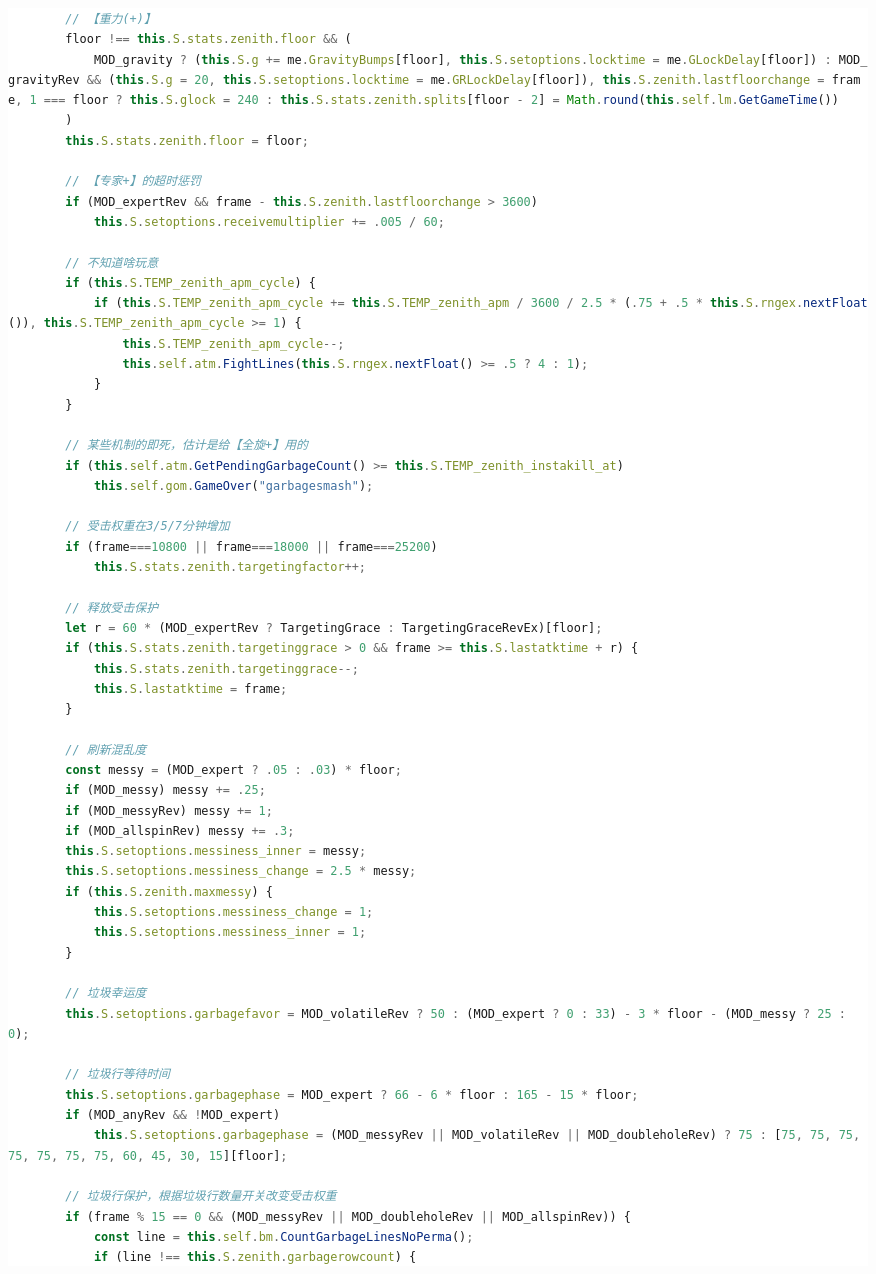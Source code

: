 ```js
        // 【重力(+)】
        floor !== this.S.stats.zenith.floor && (
            MOD_gravity ? (this.S.g += me.GravityBumps[floor], this.S.setoptions.locktime = me.GLockDelay[floor]) : MOD_gravityRev && (this.S.g = 20, this.S.setoptions.locktime = me.GRLockDelay[floor]), this.S.zenith.lastfloorchange = frame, 1 === floor ? this.S.glock = 240 : this.S.stats.zenith.splits[floor - 2] = Math.round(this.self.lm.GetGameTime())
        )
        this.S.stats.zenith.floor = floor;

        // 【专家+】的超时惩罚
        if (MOD_expertRev && frame - this.S.zenith.lastfloorchange > 3600)
            this.S.setoptions.receivemultiplier += .005 / 60;

        // 不知道啥玩意
        if (this.S.TEMP_zenith_apm_cycle) {
            if (this.S.TEMP_zenith_apm_cycle += this.S.TEMP_zenith_apm / 3600 / 2.5 * (.75 + .5 * this.S.rngex.nextFloat()), this.S.TEMP_zenith_apm_cycle >= 1) {
                this.S.TEMP_zenith_apm_cycle--;
                this.self.atm.FightLines(this.S.rngex.nextFloat() >= .5 ? 4 : 1);
            }
        }

        // 某些机制的即死，估计是给【全旋+】用的
        if (this.self.atm.GetPendingGarbageCount() >= this.S.TEMP_zenith_instakill_at)
            this.self.gom.GameOver("garbagesmash");

        // 受击权重在3/5/7分钟增加
        if (frame===10800 || frame===18000 || frame===25200)
            this.S.stats.zenith.targetingfactor++;

        // 释放受击保护
        let r = 60 * (MOD_expertRev ? TargetingGrace : TargetingGraceRevEx)[floor];
        if (this.S.stats.zenith.targetinggrace > 0 && frame >= this.S.lastatktime + r) {
            this.S.stats.zenith.targetinggrace--;
            this.S.lastatktime = frame;
        }

        // 刷新混乱度
        const messy = (MOD_expert ? .05 : .03) * floor;
        if (MOD_messy) messy += .25;
        if (MOD_messyRev) messy += 1;
        if (MOD_allspinRev) messy += .3;
        this.S.setoptions.messiness_inner = messy;
        this.S.setoptions.messiness_change = 2.5 * messy;
        if (this.S.zenith.maxmessy) {
            this.S.setoptions.messiness_change = 1;
            this.S.setoptions.messiness_inner = 1;
        }

        // 垃圾幸运度
        this.S.setoptions.garbagefavor = MOD_volatileRev ? 50 : (MOD_expert ? 0 : 33) - 3 * floor - (MOD_messy ? 25 : 0);

        // 垃圾行等待时间
        this.S.setoptions.garbagephase = MOD_expert ? 66 - 6 * floor : 165 - 15 * floor;
        if (MOD_anyRev && !MOD_expert)
            this.S.setoptions.garbagephase = (MOD_messyRev || MOD_volatileRev || MOD_doubleholeRev) ? 75 : [75, 75, 75, 75, 75, 75, 75, 60, 45, 30, 15][floor];

        // 垃圾行保护，根据垃圾行数量开关改变受击权重
        if (frame % 15 == 0 && (MOD_messyRev || MOD_doubleholeRev || MOD_allspinRev)) {
            const line = this.self.bm.CountGarbageLinesNoPerma();
            if (line !== this.S.zenith.garbagerowcount) {
```